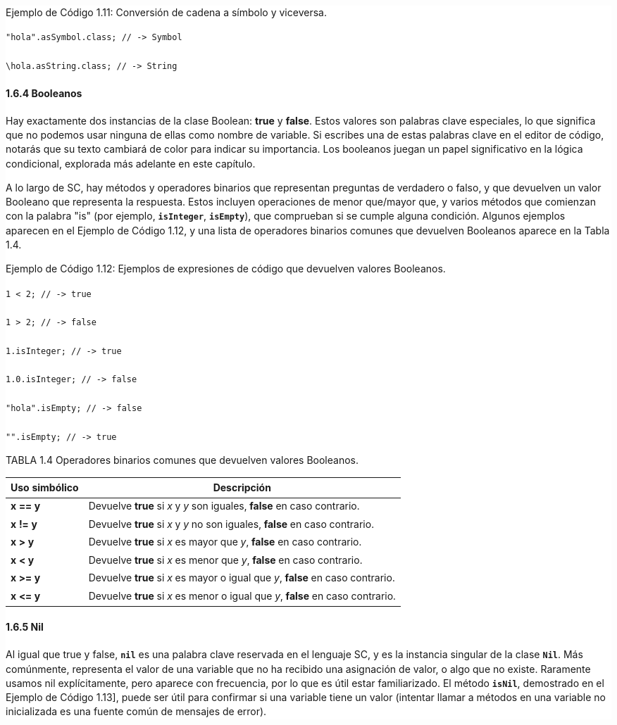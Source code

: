 Ejemplo de Código 1.11: Conversión de cadena a símbolo y viceversa.
```supercollider
"hola".asSymbol.class; // -> Symbol

\hola.asString.class; // -> String
```

#### 1.6.4 Booleanos

Hay exactamente dos instancias de la clase Boolean: **true** y **false**. Estos valores son palabras clave especiales, lo que significa que no podemos usar ninguna de ellas como nombre de variable. Si escribes una de estas palabras clave en el editor de código, notarás que su texto cambiará de color para indicar su importancia. Los booleanos juegan un papel significativo en la lógica condicional, explorada más adelante en este capítulo.

A lo largo de SC, hay métodos y operadores binarios que representan preguntas de verdadero o falso, y que devuelven un valor Booleano que representa la respuesta. Estos incluyen operaciones de menor que/mayor que, y varios métodos que comienzan con la palabra "is" (por ejemplo, **`isInteger`**, **`isEmpty`**), que comprueban si se cumple alguna condición. Algunos ejemplos aparecen en el Ejemplo de Código 1.12, y una lista de operadores binarios comunes que devuelven Booleanos aparece en la Tabla 1.4.

Ejemplo de Código 1.12: Ejemplos de expresiones de código que devuelven valores Booleanos.
```supercollider
1 < 2; // -> true

1 > 2; // -> false

1.isInteger; // -> true

1.0.isInteger; // -> false

"hola".isEmpty; // -> false

"".isEmpty; // -> true

```

TABLA 1.4 Operadores binarios comunes que devuelven valores Booleanos.

Uso simbólico | Descripción
--- | ---
**x == y** | Devuelve **true** si _x_ y _y_ son iguales, **false** en caso contrario.
**x != y** | Devuelve **true** si _x_ y _y_ no son iguales, **false** en caso contrario.
**x > y** | Devuelve **true** si _x_ es mayor que _y_, **false** en caso contrario.
**x < y** | Devuelve **true** si _x_ es menor que _y_, **false** en caso contrario.
**x >= y** | Devuelve **true** si _x_ es mayor o igual que _y_, **false** en caso contrario.
**x <= y** | Devuelve **true** si _x_ es menor o igual que _y_, **false** en caso contrario.

#### 1.6.5 Nil

Al igual que true y false, **`nil`** es una palabra clave reservada en el lenguaje SC, y es la instancia singular de la clase **`Nil`**. Más comúnmente, representa el valor de una variable que no ha recibido una asignación de valor, o algo que no existe. Raramente usamos nil explícitamente, pero aparece con frecuencia, por lo que es útil estar familiarizado. El método **`isNil`**, demostrado en el Ejemplo de Código 1.13], puede ser útil para confirmar si una variable tiene un valor (intentar llamar a métodos en una variable no inicializada es una fuente común de mensajes de error).
